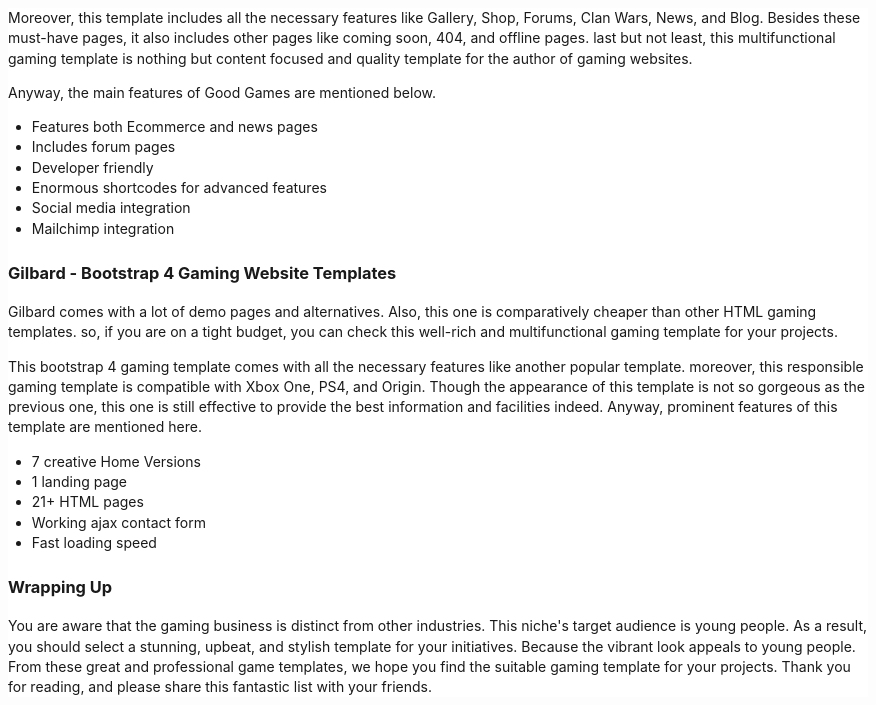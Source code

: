 Moreover, this template includes all the necessary features like Gallery, Shop, Forums, Clan Wars, News, and Blog. Besides these must-have pages, it also includes other pages like coming soon, 404, and offline pages. last but not least, this multifunctional gaming template is nothing but content focused and quality template for the author of gaming websites.

Anyway, the main features of Good Games are mentioned below.

- Features both Ecommerce and news pages
- Includes forum pages
- Developer friendly
- Enormous shortcodes for advanced features
- Social media integration
- Mailchimp integration

<Download href="https://1.envato.market/e1qexr"/>
<Demo href="https://1.envato.market/VxZAda"/>

### Gilbard - Bootstrap 4 Gaming Website Templates

<Mockup src="/blog/gilbard.webp" alt="Gilbard - Bootstrap 4 Gaming Website Templates"/>

Gilbard comes with a lot of demo pages and alternatives. Also, this one is comparatively cheaper than other HTML gaming templates. so, if you are on a tight budget, you can check this well-rich and multifunctional gaming template for your projects.

This bootstrap 4 gaming template comes with all the necessary features like another popular template. moreover, this responsible gaming template is compatible with Xbox One, PS4, and Origin. Though the appearance of this template is not so gorgeous as the previous one, this one is still effective to provide the best information and facilities indeed. Anyway, prominent features of this template are mentioned here.

- 7 creative Home Versions
- 1 landing page
- 21+ HTML pages
- Working ajax contact form
- Fast loading speed

<Download href="https://1.envato.market/JKJOZr"/>
<Demo href="https://1.envato.market/Z6XLEQ"/>

### Wrapping Up

You are aware that the gaming business is distinct from other industries. This niche's target audience is young people. As a result, you should select a stunning, upbeat, and stylish template for your initiatives. Because the vibrant look appeals to young people. From these great and professional game templates, we hope you find the suitable gaming template for your projects. Thank you for reading, and please share this fantastic list with your friends.

<Disclaimer />
